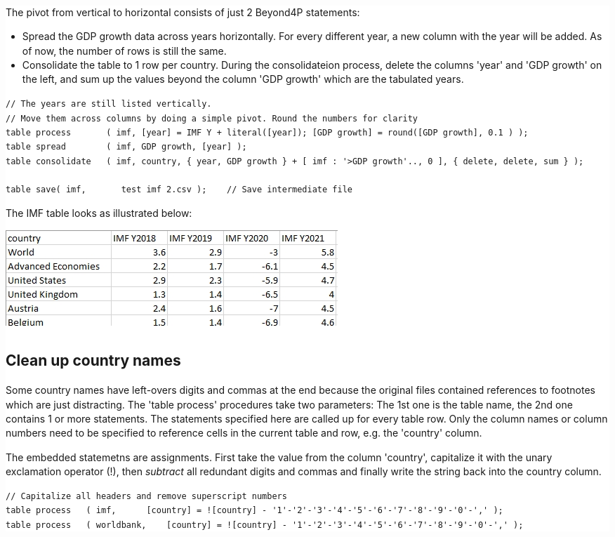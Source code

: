The pivot from vertical to horizontal consists of just 2 Beyond4P statements:
* Spread the GDP growth data across years horizontally.  For every different year, a new column with the year will be added.  As of now, the number of rows is still the same.
* Consolidate the table to 1 row per country.  During the consolidateion process, delete the columns 'year' and 'GDP growth' on the left, and sum up the values beyond the column 'GDP growth' which are the tabulated years.


```text
// The years are still listed vertically.  
// Move them across columns by doing a simple pivot. Round the numbers for clarity
table process		( imf, [year] = IMF Y + literal([year]); [GDP growth] = round([GDP growth], 0.1 ) ); 
table spread 		( imf, GDP growth, [year] );
table consolidate	( imf, country, { year, GDP growth } + [ imf : '>GDP growth'.., 0 ], { delete, delete, sum } );

table save( imf,       test imf 2.csv );	// Save intermediate file

```

The IMF table looks as illustrated below:

![IMF Table](images/IMF_Preprocessed.jpg)

## Clean up country names

Some country names have left-overs digits and commas at the end because the original files contained
references to footnotes which are just distracting.  The 'table process' procedures take two parameters:
The 1st one is the table name, the 2nd one contains 1 or more statements.  The statements specified here are
called up for every table row.  Only the column names or column numbers need to be specified to reference
cells in the current table and row, e.g. the 'country' column. 

The embedded statemetns are assignments.  First take the value from the column 'country', capitalize it with the
unary exclamation operator (!), then _subtract_ all redundant digits and commas and finally write the
string back into the country column.

```text
// Capitalize all headers and remove superscript numbers
table process	( imf, 		[country] = ![country] - '1'-'2'-'3'-'4'-'5'-'6'-'7'-'8'-'9'-'0'-',' );
table process	( worldbank, 	[country] = ![country] - '1'-'2'-'3'-'4'-'5'-'6'-'7'-'8'-'9'-'0'-',' );
```
